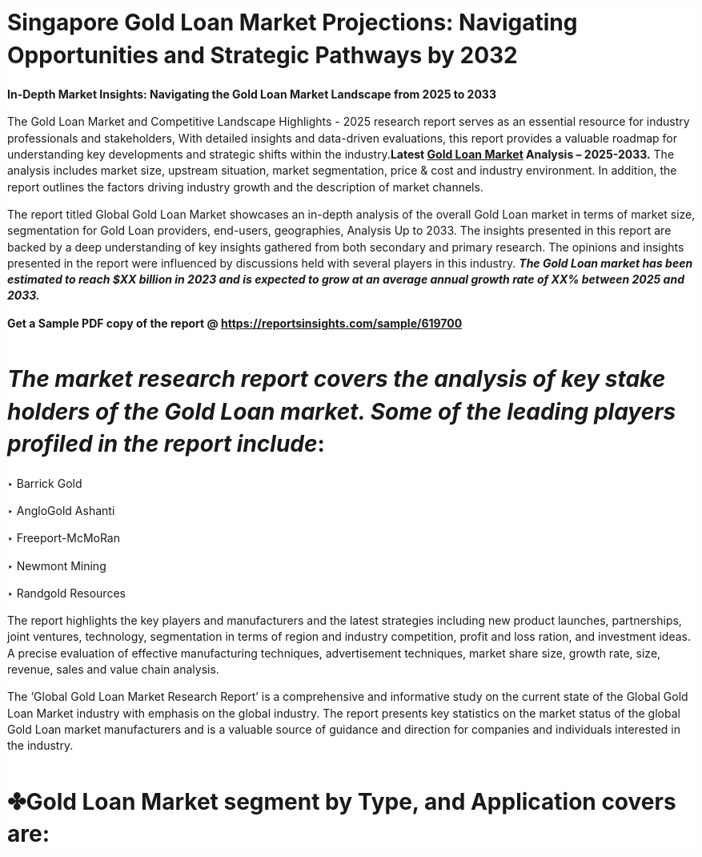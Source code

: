 # Singapore Gold Loan Market Projections: Navigating Opportunities and Strategic Pathways by 2032

<strong>In-Depth Market Insights: Navigating the Gold Loan Market Landscape from 2025 to 2033</strong></p>

The Gold Loan Market and Competitive Landscape Highlights - 2025 research report serves as an essential resource for industry professionals and stakeholders, With detailed insights and data-driven evaluations, this report provides a valuable roadmap for understanding key developments and strategic shifts within the industry.<strong>Latest <a href=https://www.reportsinsights.com/sample/619700>Gold Loan Market</a> Analysis – 2025-2033.</strong>  The analysis includes market size, upstream situation, market segmentation, price & cost and industry environment. In addition, the report outlines the factors driving industry growth and the description of market channels.

The report titled Global Gold Loan Market showcases an in-depth analysis of the overall Gold Loan market in terms of market size, segmentation for Gold Loan providers, end-users, geographies, Analysis Up to 2033. The insights presented in this report are backed by a deep understanding of key insights gathered from both secondary and primary research. The opinions and insights presented in the report were influenced by discussions held with several players in this industry. <strong><em>The Gold Loan market has been estimated to reach $XX billion in 2023 and is expected to grow at an average annual growth rate of XX% between 2025 and 2033.</em></strong>

<strong>Get a Sample PDF copy of the report @ <a href=https://reportsinsights.com/sample/619700>https://reportsinsights.com/sample/619700</a></strong>

# <strong><em>The market research report covers the analysis of key stake holders of the Gold Loan market. Some of the leading players profiled in the report include</em></strong>: 

‣ Barrick Gold

‣ AngloGold Ashanti

‣ Freeport-McMoRan

‣ Newmont Mining

‣ Randgold Resources

The report highlights the key players and manufacturers and the latest strategies including new product launches, partnerships, joint ventures, technology, segmentation in terms of region and industry competition, profit and loss ration, and investment ideas. A precise evaluation of effective manufacturing techniques, advertisement techniques, market share size, growth rate, size, revenue, sales and value chain analysis.

The ‘Global Gold Loan Market Research Report’ is a comprehensive and informative study on the current state of the Global Gold Loan Market industry with emphasis on the global industry. The report presents key statistics on the market status of the global Gold Loan market manufacturers and is a valuable source of guidance and direction for companies and individuals interested in the industry.

# <strong>✤Gold Loan Market segment by Type, and Application covers are:</strong>
